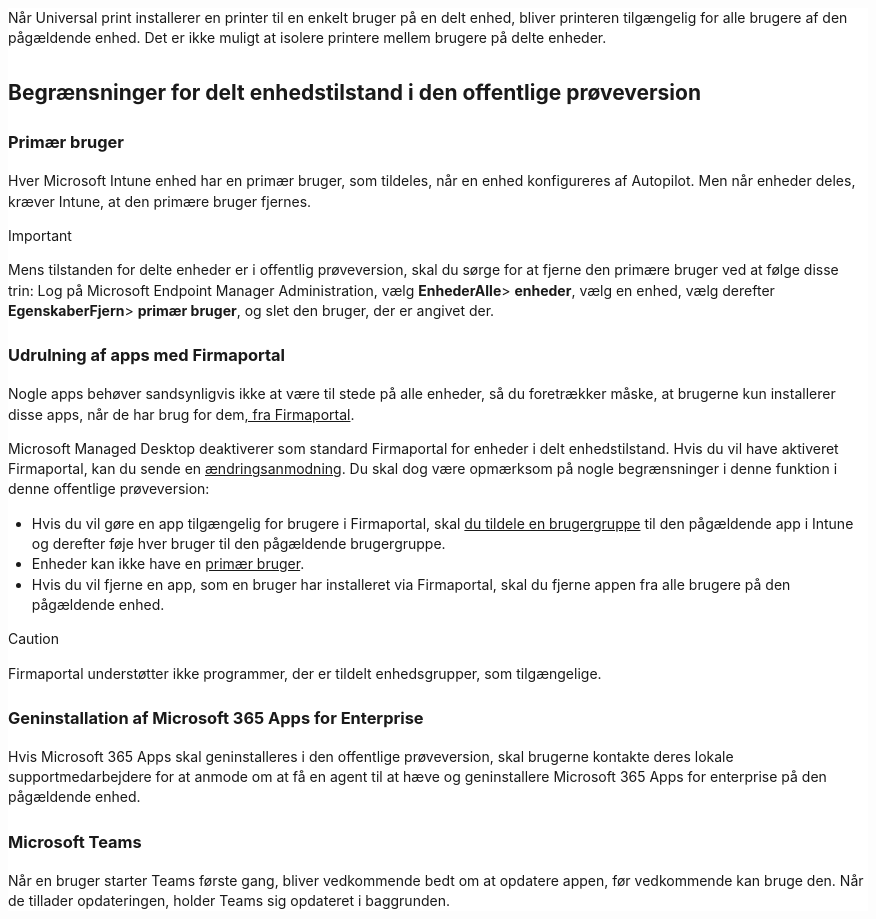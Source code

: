 Når Universal print installerer en printer til en enkelt bruger på en delt enhed, bliver printeren tilgængelig for alle brugere af den pågældende enhed. Det er ikke muligt at isolere printere mellem brugere på delte enheder.

## <a name="limitations-of-shared-device-mode-in-the-public-preview-release"></a>Begrænsninger for delt enhedstilstand i den offentlige prøveversion

### <a name="primary-user"></a>Primær bruger

Hver Microsoft Intune enhed har en primær bruger, som tildeles, når en enhed konfigureres af Autopilot. Men når enheder deles, kræver Intune, at den primære bruger fjernes.

> [!IMPORTANT]
> Mens tilstanden for delte enheder er i offentlig prøveversion, skal du sørge for at fjerne den primære bruger ved at følge disse trin: Log på Microsoft Endpoint Manager Administration, vælg **EnhederAlle**> **enheder**, vælg en enhed, vælg derefter **EgenskaberFjern**> **primær bruger**, og slet den bruger, der er angivet der.

### <a name="deploying-apps-with-company-portal"></a>Udrulning af apps med Firmaportal

Nogle apps behøver sandsynligvis ikke at være til stede på alle enheder, så du foretrækker måske, at brugerne kun installerer disse apps, når de har brug for dem[, fra Firmaportal](/mem/intune/user-help/install-apps-cpapp-windows).

Microsoft Managed Desktop deaktiverer som standard Firmaportal for enheder i delt enhedstilstand. Hvis du vil have aktiveret Firmaportal, kan du sende en [ændringsanmodning](../working-with-managed-desktop/admin-support.md). Du skal dog være opmærksom på nogle begrænsninger i denne funktion i denne offentlige prøveversion:

- Hvis du vil gøre en app tilgængelig for brugere i Firmaportal, skal [du tildele en brugergruppe](/mem/intune/apps/apps-deploy) til den pågældende app i Intune og derefter føje hver bruger til den pågældende brugergruppe.
- Enheder kan ikke have en [primær bruger](#primary-user).
- Hvis du vil fjerne en app, som en bruger har installeret via Firmaportal, skal du fjerne appen fra alle brugere på den pågældende enhed.

> [!CAUTION]
> Firmaportal understøtter ikke programmer, der er tildelt enhedsgrupper, som tilgængelige.

### <a name="redeployment-of-microsoft-365-apps-for-enterprise"></a>Geninstallation af Microsoft 365 Apps for Enterprise

Hvis Microsoft 365 Apps skal geninstalleres i den offentlige prøveversion, skal brugerne kontakte deres lokale supportmedarbejdere for at anmode om at få en agent til at hæve og geninstallere Microsoft 365 Apps for enterprise på den pågældende enhed.

### <a name="microsoft-teams"></a>Microsoft Teams

Når en bruger starter Teams første gang, bliver vedkommende bedt om at opdatere appen, før vedkommende kan bruge den. Når de tillader opdateringen, holder Teams sig opdateret i baggrunden.
